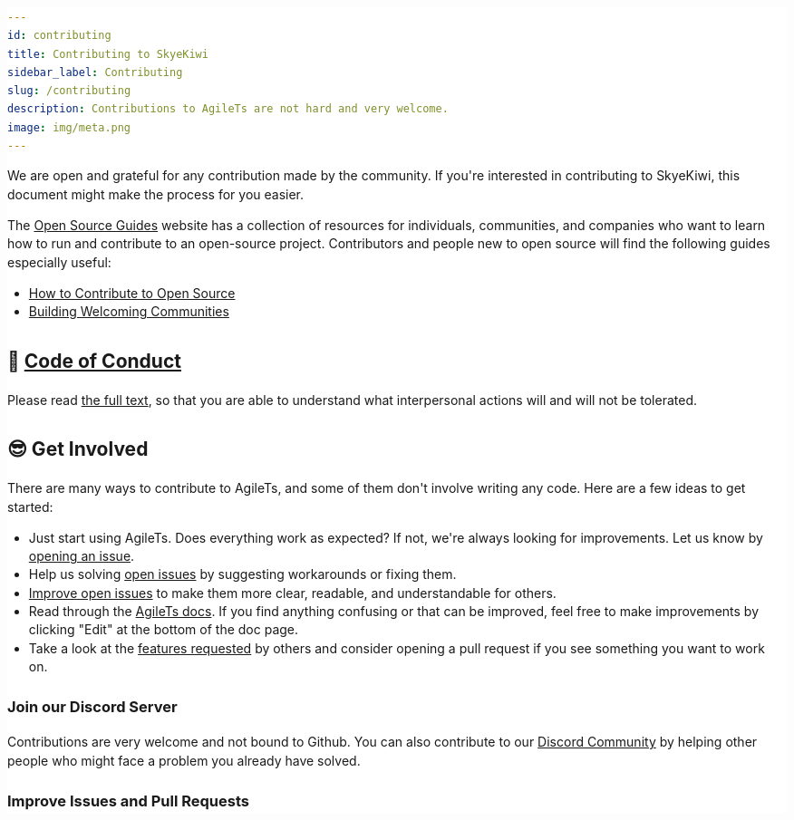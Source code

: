 ```yaml
---
id: contributing
title: Contributing to SkyeKiwi
sidebar_label: Contributing
slug: /contributing
description: Contributions to AgileTs are not hard and very welcome.
image: img/meta.png
---
```


We are open and grateful for any contribution made by the community.
If you're interested in contributing to SkyeKiwi, this document might make the process for you easier.

The [Open Source Guides](https://opensource.guide/) website has a collection of resources for individuals,
communities, and companies who want to learn how to run and contribute to an open-source project.
Contributors and people new to open source will find the following guides especially useful:

- [How to Contribute to Open Source](https://opensource.guide/how-to-contribute/)
- [Building Welcoming Communities](https://opensource.guide/building-community/)


## 👊 [Code of Conduct](https://code.fb.com/codeofconduct)

Please read [the full text](https://code.fb.com/codeofconduct), so that you are able to understand what interpersonal actions will and will not be tolerated.


## 😎 Get Involved

There are many ways to contribute to AgileTs, and some of them don't involve writing any code.
Here are a few ideas to get started:
- Just start using AgileTs. Does everything work as expected? If not, we're always looking for improvements. Let us know by [opening an issue](#reporting-new-issues).
- Help us solving [open issues](https://github.com/agile-ts/agile/issues) by suggesting workarounds or fixing them.
- [Improve open issues](#improve-issues-and-pull-requests) to make them more clear, readable, and understandable for others.
- Read through the [AgileTs docs](https://agile-ts.org/docs). If you find anything confusing or that can be improved, feel free to make improvements by clicking "Edit" at the bottom of the doc page.
- Take a look at the [features requested](https://github.com/agile-ts/agile/labels/enhancement) by others and consider opening a pull request if you see something you want to work on.

### Join our Discord Server

Contributions are very welcome and not bound to Github.
You can also contribute to our [Discord Community](https://discord.com/invite/m7tFX8u43J) by helping other people
who might face a problem you already have solved.

### Improve Issues and Pull Requests
